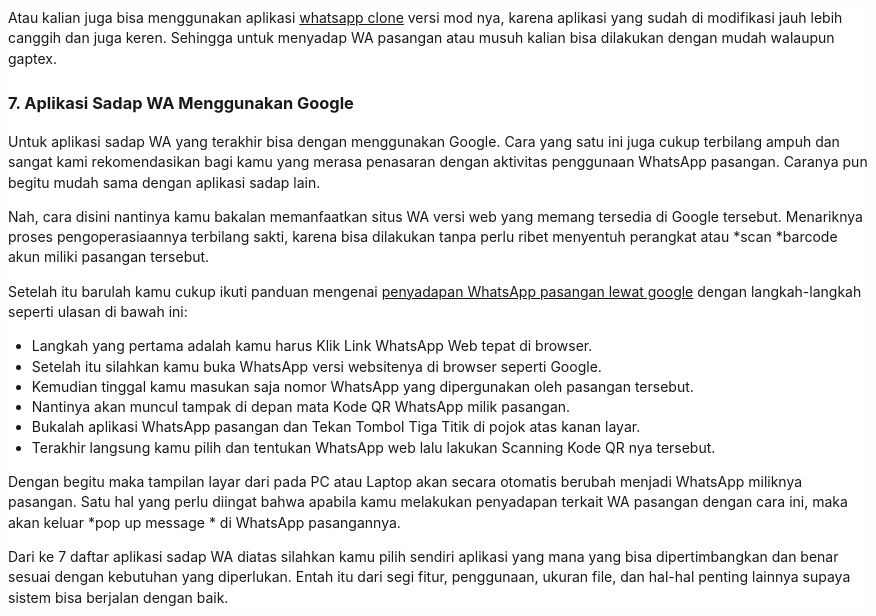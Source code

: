 Atau kalian juga bisa menggunakan aplikasi [whatsapp clone](https://samudranesia.id/whatsapp-clone/) versi mod nya, karena aplikasi yang sudah di modifikasi jauh lebih canggih dan juga keren. Sehingga untuk menyadap WA pasangan atau musuh kalian bisa dilakukan dengan mudah walaupun gaptex.



### 7. Aplikasi Sadap WA Menggunakan Google


Untuk aplikasi sadap WA yang terakhir bisa dengan menggunakan Google. Cara yang satu ini juga cukup terbilang ampuh dan sangat kami rekomendasikan bagi kamu yang merasa penasaran dengan aktivitas penggunaan WhatsApp pasangan. Caranya pun begitu mudah sama dengan aplikasi sadap lain.

Nah, cara disini nantinya kamu bakalan memanfaatkan situs WA versi web yang memang tersedia di Google tersebut. Menariknya proses pengoperasiaannya terbilang sakti, karena bisa dilakukan tanpa perlu ribet menyentuh perangkat atau *scan *barcode akun miliki pasangan tersebut.

Setelah itu barulah kamu cukup ikuti panduan mengenai [penyadapan WhatsApp pasangan lewat google](https://samudranesia.id/cara-menyadap-whatsapp-lewat-google/) dengan langkah-langkah seperti ulasan di bawah ini:

* Langkah yang pertama adalah kamu harus Klik Link WhatsApp Web tepat di browser.
* Setelah itu silahkan kamu buka WhatsApp versi websitenya di browser seperti Google.
* Kemudian tinggal kamu masukan saja nomor WhatsApp yang dipergunakan oleh pasangan tersebut.
* Nantinya akan muncul tampak di depan mata Kode QR WhatsApp milik pasangan.
* Bukalah aplikasi WhatsApp pasangan dan Tekan Tombol Tiga Titik di pojok atas kanan layar.
* Terakhir langsung kamu pilih dan tentukan WhatsApp web lalu lakukan Scanning Kode QR nya tersebut.

Dengan begitu maka tampilan layar dari pada PC atau Laptop akan secara otomatis berubah menjadi WhatsApp miliknya pasangan. Satu hal yang perlu diingat bahwa apabila kamu melakukan penyadapan terkait WA pasangan dengan cara ini, maka akan keluar *pop up message * di WhatsApp pasangannya.

Dari ke 7 daftar aplikasi sadap WA diatas silahkan kamu pilih sendiri aplikasi yang mana yang bisa dipertimbangkan dan benar sesuai dengan kebutuhan yang diperlukan. Entah itu dari segi fitur, penggunaan, ukuran file, dan hal-hal penting lainnya supaya sistem bisa berjalan dengan baik.

